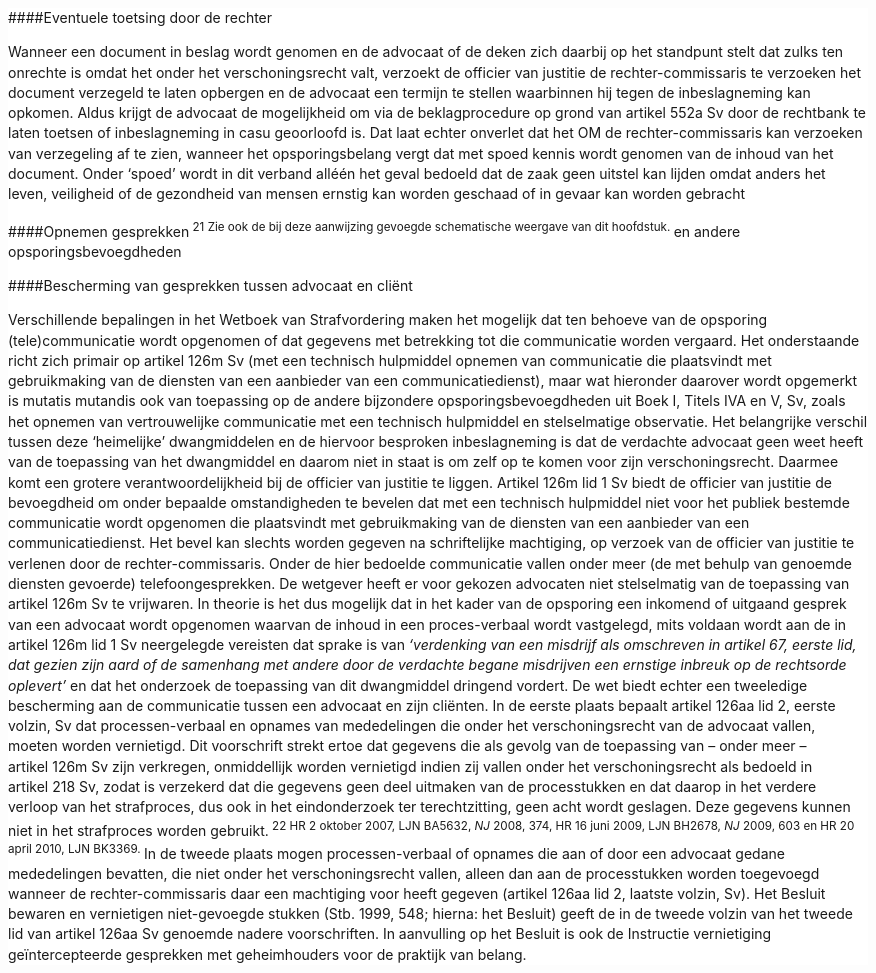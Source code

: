 ####Eventuele toetsing door de rechter

Wanneer een document in beslag wordt genomen en de advocaat of de deken zich daarbij op het standpunt stelt dat zulks ten onrechte is omdat het onder het verschoningsrecht valt, verzoekt de officier van justitie de rechter-commissaris te verzoeken het document verzegeld te laten opbergen en de advocaat een termijn te stellen waarbinnen hij tegen de inbeslagneming kan opkomen. Aldus krijgt de advocaat de mogelijkheid om via de beklagprocedure op grond van artikel 552a Sv door de rechtbank te laten toetsen of inbeslagneming in casu geoorloofd is. Dat laat echter onverlet dat het OM de rechter-commissaris kan verzoeken van verzegeling af te zien, wanneer het opsporingsbelang vergt dat met spoed kennis wordt genomen van de inhoud van het document. Onder ‘spoed’ wordt in dit verband alléén het geval bedoeld dat de zaak geen uitstel kan lijden omdat anders het leven, veiligheid of de gezondheid van mensen ernstig kan worden geschaad of in gevaar kan worden gebracht     

####Opnemen gesprekken<sup> 21  Zie ook de bij deze aanwijzing gevoegde schematische weergave van dit hoofdstuk.  </sup>en andere opsporingsbevoegdheden

####Bescherming van gesprekken tussen advocaat en cliënt

Verschillende bepalingen in het Wetboek van Strafvordering maken het mogelijk dat ten behoeve van de opsporing (tele)communicatie wordt opgenomen of dat gegevens met betrekking tot die communicatie worden vergaard. Het onderstaande richt zich primair op artikel 126m Sv (met een technisch hulpmiddel opnemen van communicatie die plaatsvindt met gebruikmaking van de diensten van een aanbieder van een communicatiedienst), maar wat hieronder daarover wordt opgemerkt is mutatis mutandis ook van toepassing op de andere bijzondere opsporingsbevoegdheden uit Boek I, Titels IVA en V, Sv, zoals het opnemen van vertrouwelijke communicatie met een technisch hulpmiddel en stelselmatige observatie. Het belangrijke verschil tussen deze ‘heimelijke’ dwangmiddelen en de hiervoor besproken inbeslagneming is dat de verdachte advocaat geen weet heeft van de toepassing van het dwangmiddel en daarom niet in staat is om zelf op te komen voor zijn verschoningsrecht. Daarmee komt een grotere verantwoordelijkheid bij de officier van justitie te liggen. Artikel 126m lid 1 Sv biedt de officier van justitie de bevoegdheid om onder bepaalde omstandigheden te bevelen dat met een technisch hulpmiddel niet voor het publiek bestemde communicatie wordt opgenomen die plaatsvindt met gebruikmaking van de diensten van een aanbieder van een communicatiedienst. Het bevel kan slechts worden gegeven na schriftelijke machtiging, op verzoek van de officier van justitie te verlenen door de rechter-commissaris. Onder de hier bedoelde communicatie vallen onder meer (de met behulp van genoemde diensten gevoerde) telefoongesprekken. De wetgever heeft er voor gekozen advocaten niet stelselmatig van de toepassing van artikel 126m Sv te vrijwaren. In theorie is het dus mogelijk dat in het kader van de opsporing een inkomend of uitgaand gesprek van een advocaat wordt opgenomen waarvan de inhoud in een proces-verbaal wordt vastgelegd, mits voldaan wordt aan de in artikel 126m lid 1 Sv neergelegde vereisten dat sprake is van *‘verdenking van een misdrijf als omschreven in artikel 67, eerste lid, dat gezien zijn aard of de samenhang met andere door de verdachte begane misdrijven een ernstige inbreuk op de rechtsorde oplevert’* en dat het onderzoek de toepassing van dit dwangmiddel dringend vordert. De wet biedt echter een tweeledige bescherming aan de communicatie tussen een advocaat en zijn cliënten. In de eerste plaats bepaalt artikel 126aa lid 2, eerste volzin, Sv dat processen-verbaal en opnames van mededelingen die onder het verschoningsrecht van de advocaat vallen, moeten worden vernietigd. Dit voorschrift strekt ertoe dat gegevens die als gevolg van de toepassing van – onder meer – artikel 126m Sv zijn verkregen, onmiddellijk worden vernietigd indien zij vallen onder het verschoningsrecht als bedoeld in artikel 218 Sv, zodat is verzekerd dat die gegevens geen deel uitmaken van de processtukken en dat daarop in het verdere verloop van het strafproces, dus ook in het eindonderzoek ter terechtzitting, geen acht wordt geslagen. Deze gegevens kunnen niet in het strafproces worden gebruikt.<sup> 22 HR 2 oktober 2007, LJN BA5632, *NJ* 2008, 374, HR 16 juni 2009, LJN BH2678, *NJ* 2009, 603 en HR 20 april 2010, LJN BK3369. </sup>In de tweede plaats mogen processen-verbaal of opnames die aan of door een advocaat gedane mededelingen bevatten, die niet onder het verschoningsrecht vallen, alleen dan aan de processtukken worden toegevoegd wanneer de rechter-commissaris daar een machtiging voor heeft gegeven (artikel 126aa lid 2, laatste volzin, Sv). Het Besluit bewaren en vernietigen niet-gevoegde stukken (Stb. 1999, 548; hierna: het Besluit) geeft de in de tweede volzin van het tweede lid van artikel 126aa Sv genoemde nadere voorschriften. In aanvulling op het Besluit is ook de Instructie vernietiging geïntercepteerde gesprekken met geheimhouders voor de praktijk van belang.    
